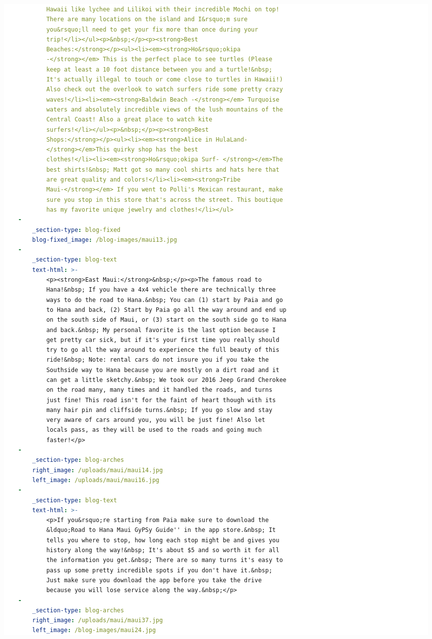 ```yaml
            Hawaii like lychee and Lilikoi with their incredible Mochi on top!
            There are many locations on the island and I&rsquo;m sure
            you&rsquo;ll need to get your fix more than once during your
            trip!</li></ul><p>&nbsp;</p><p><strong>Best
            Beaches:</strong></p><ul><li><em><strong>Ho&rsquo;okipa
            -</strong></em> This is the perfect place to see turtles (Please
            keep at least a 10 foot distance between you and a turtle!&nbsp;
            It's actually illegal to touch or come close to turtles in Hawaii!)
            Also check out the overlook to watch surfers ride some pretty crazy
            waves!</li><li><em><strong>Baldwin Beach -</strong></em> Turquoise
            waters and absolutely incredible views of the lush mountains of the
            Central Coast! Also a great place to watch kite
            surfers!</li></ul><p>&nbsp;</p><p><strong>Best
            Shops:</strong></p><ul><li><em><strong>Alice in HulaLand-
            </strong></em>This quirky shop has the best
            clothes!</li><li><em><strong>Ho&rsquo;okipa Surf- </strong></em>The
            best shirts!&nbsp; Matt got so many cool shirts and hats here that
            are great quality and colors!</li><li><em><strong>Tribe
            Maui-</strong></em> If you went to Polli's Mexican restaurant, make
            sure you stop in this store that's across the street. This boutique
            has my favorite unique jewelry and clothes!</li></ul>
    -
        _section-type: blog-fixed
        blog-fixed_image: /blog-images/maui13.jpg
    -
        _section-type: blog-text
        text-html: >-
            <p><strong>East Maui:</strong>&nbsp;</p><p>The famous road to
            Hana!&nbsp; If you have a 4x4 vehicle there are technically three
            ways to do the road to Hana.&nbsp; You can (1) start by Paia and go
            to Hana and back, (2) Start by Paia go all the way around and end up
            on the south side of Maui, or (3) start on the south side go to Hana
            and back.&nbsp; My personal favorite is the last option because I
            get pretty car sick, but if it's your first time you really should
            try to go all the way around to experience the full beauty of this
            ride!&nbsp; Note: rental cars do not insure you if you take the
            Southside way to Hana because you are mostly on a dirt road and it
            can get a little sketchy.&nbsp; We took our 2016 Jeep Grand Cherokee
            on the road many, many times and it handled the roads, and turns
            just fine! This road isn't for the faint of heart though with its
            many hair pin and cliffside turns.&nbsp; If you go slow and stay
            very aware of cars around you, you will be just fine! Also let
            locals pass, as they will be used to the roads and going much
            faster!</p>
    -
        _section-type: blog-arches
        right_image: /uploads/maui/maui14.jpg
        left_image: /uploads/maui/maui16.jpg
    -
        _section-type: blog-text
        text-html: >-
            <p>If you&rsquo;re starting from Paia make sure to download the
            &ldquo;Road to Hana Maui GyPSy Guide'' in the app store.&nbsp; It
            tells you where to stop, how long each stop might be and gives you
            history along the way!&nbsp; It's about $5 and so worth it for all
            the information you get.&nbsp; There are so many turns it's easy to
            pass up some pretty incredible spots if you don't have it.&nbsp;
            Just make sure you download the app before you take the drive
            because you will lose service along the way.&nbsp;</p>
    -
        _section-type: blog-arches
        right_image: /uploads/maui/maui37.jpg
        left_image: /blog-images/maui24.jpg
```